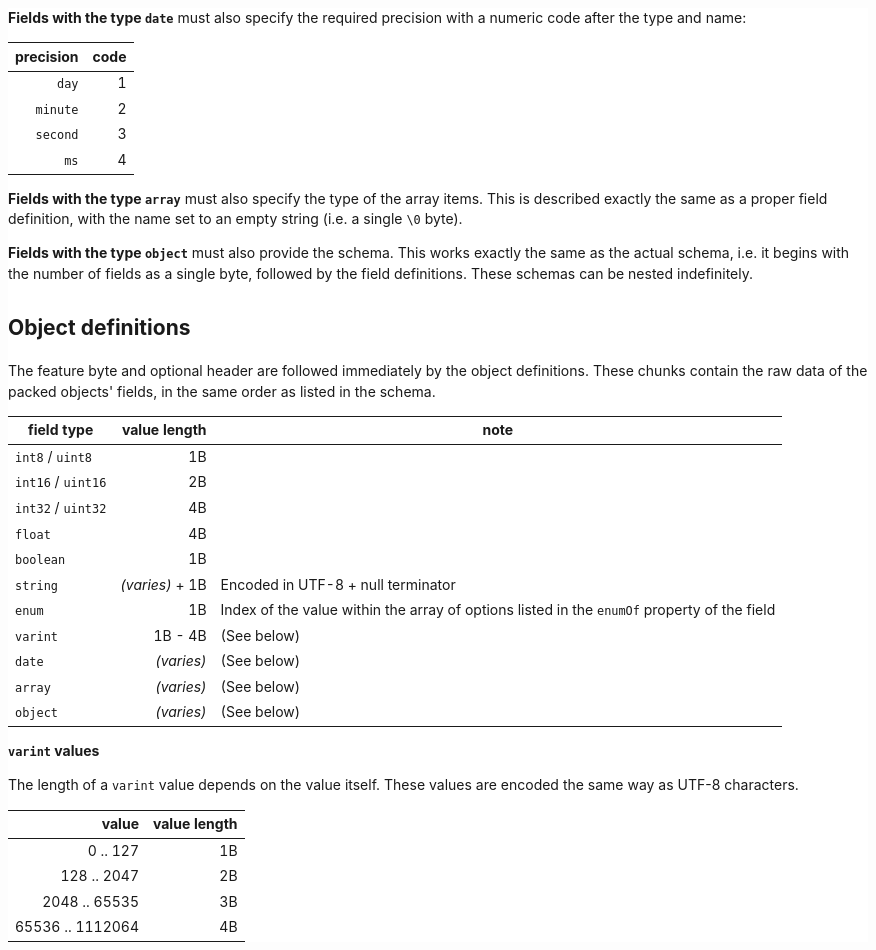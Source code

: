 **Fields with the type `date`** must also specify the required precision with a numeric code after the type and name:

| **precision** | **code** |
| ------------: | -------: |
|         `day` |        1 |
|      `minute` |        2 |
|      `second` |        3 |
|          `ms` |        4 |

**Fields with the type `array`** must also specify the type of the array items. This is described exactly the same as a proper field definition, with the name set to an empty string (i.e. a single `\0` byte).

**Fields with the type `object`** must also provide the schema. This works exactly the same as the actual schema, i.e. it begins with the number of fields as a single byte, followed by the field definitions. These schemas can be nested indefinitely.

## Object definitions

The feature byte and optional header are followed immediately by the object definitions. These chunks contain the raw data of the packed objects' fields, in the same order as listed in the schema.

| **field type**     | **value length** | **note**                                                                                    |
| ------------------ | ---------------: | ------------------------------------------------------------------------------------------- |
| `int8` / `uint8`   |               1B |
| `int16` / `uint16` |               2B |
| `int32` / `uint32` |               4B |
| `float`            |               4B |
| `boolean`          |               1B |
| `string`           |  _(varies)_ + 1B | Encoded in UTF-8 + null terminator                                                          |
| `enum`             |               1B | Index of the value within the array of options listed in the `enumOf` property of the field |
| `varint`           |          1B - 4B | (See below)                                                                                 |
| `date`             |       _(varies)_ | (See below)                                                                                 |
| `array`            |       _(varies)_ | (See below)                                                                                 |
| `object`           |       _(varies)_ | (See below)                                                                                 |

**`varint` values**

The length of a `varint` value depends on the value itself. These values are encoded the same way as UTF-8 characters.

|        **value** | **value length** |
| ---------------: | ---------------: |
|         0 .. 127 |               1B |
|      128 .. 2047 |               2B |
|    2048 .. 65535 |               3B |
| 65536 .. 1112064 |               4B |
